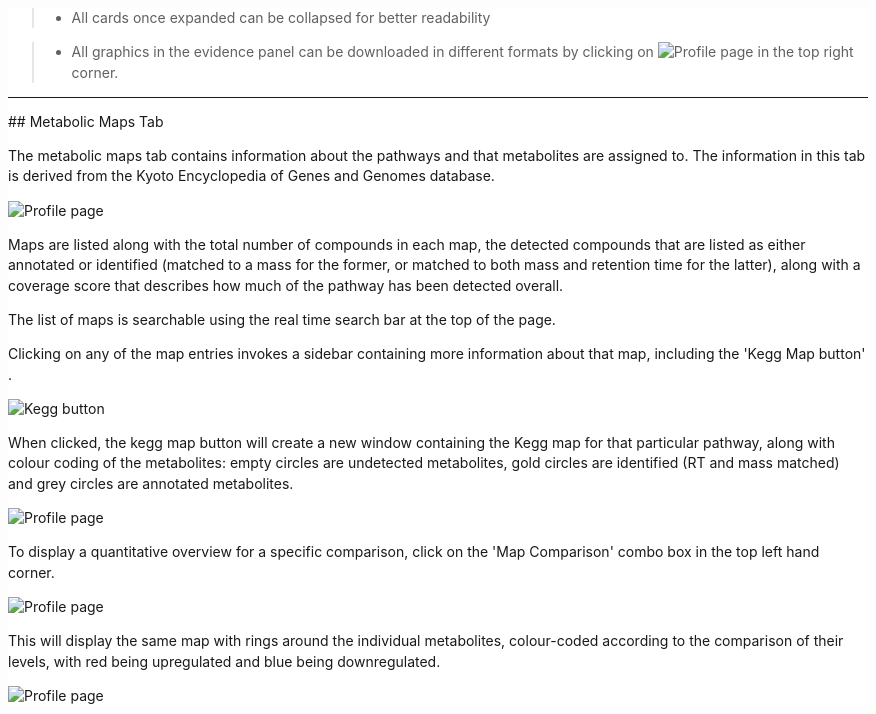 > * All cards once expanded can be collapsed for better readability

> * All graphics in the evidence panel can be downloaded in different formats by clicking on <img src="{% static 'userguide/img/figure_download_icon.png' %}" class="img-thumbnail" alt="Profile page" width="30px" style="float:none;margin:auto;"> in the top right corner.

---
<div style="page-break-after: always;"></div>
## Metabolic Maps Tab

The metabolic maps tab contains information about the pathways and that metabolites are assigned to. The information in this tab is derived from the Kyoto Encyclopedia of Genes and Genomes database.


<p class="centered">
<img src="{% static 'userguide/img/maps.png' %}" class="img-thumbnail" alt="Profile page" width="70%" style="float:none;margin:auto;">
</p>

Maps are listed along with the total number of compounds in each map, the detected compounds that are listed as either annotated or identified (matched to a mass for the former, or matched to both mass and retention time for the latter), along with a coverage score that describes how much of the pathway has been detected overall.

The list of maps is searchable using the real time search bar at the top of the page.

Clicking on any of the map entries invokes a sidebar containing more information about that map, including the 'Kegg Map button' .


<p class="centered">
<img src="{% static 'userguide/img/pathway_icon.svg' %}" alt="Kegg button" width="40px" style="float:none;margin:auto;">
</p>

When clicked, the kegg map button will create a new window containing the Kegg map for that particular pathway, along with colour coding of the  metabolites: empty circles are undetected metabolites, gold circles are identified (RT and mass matched) and grey circles are annotated metabolites.


<p class="centered">
<img src="{% static 'userguide/img/maps_kegg.png' %}" class="img-thumbnail" alt="Profile page" width="60%" style="float:none;margin:auto;">
</p>

To display a quantitative overview for a specific comparison, click on the 'Map Comparison' combo box in the top left hand corner.


<p class="centered">
<img src="{% static 'userguide/img/maps_select_comp.png' %}" class="img-thumbnail" alt="Profile page" width="60%" style="float:none;margin:auto;">
</p>

This will display the same map with rings around the individual metabolites, colour-coded according to the comparison of their levels, with red being upregulated and blue being downregulated.


<p class="centered">
<img src="{% static 'userguide/img/maps_comparison.png' %}" class="img-thumbnail" alt="Profile page" width="60%" style="float:none;margin:auto;">
</p>
